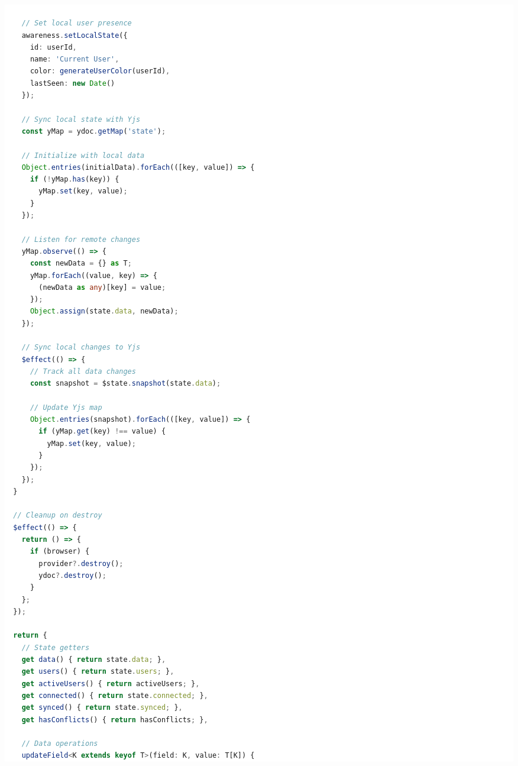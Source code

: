 ```typescript
    
    // Set local user presence
    awareness.setLocalState({
      id: userId,
      name: 'Current User',
      color: generateUserColor(userId),
      lastSeen: new Date()
    });
    
    // Sync local state with Yjs
    const yMap = ydoc.getMap('state');
    
    // Initialize with local data
    Object.entries(initialData).forEach(([key, value]) => {
      if (!yMap.has(key)) {
        yMap.set(key, value);
      }
    });
    
    // Listen for remote changes
    yMap.observe(() => {
      const newData = {} as T;
      yMap.forEach((value, key) => {
        (newData as any)[key] = value;
      });
      Object.assign(state.data, newData);
    });
    
    // Sync local changes to Yjs
    $effect(() => {
      // Track all data changes
      const snapshot = $state.snapshot(state.data);
      
      // Update Yjs map
      Object.entries(snapshot).forEach(([key, value]) => {
        if (yMap.get(key) !== value) {
          yMap.set(key, value);
        }
      });
    });
  }
  
  // Cleanup on destroy
  $effect(() => {
    return () => {
      if (browser) {
        provider?.destroy();
        ydoc?.destroy();
      }
    };
  });
  
  return {
    // State getters
    get data() { return state.data; },
    get users() { return state.users; },
    get activeUsers() { return activeUsers; },
    get connected() { return state.connected; },
    get synced() { return state.synced; },
    get hasConflicts() { return hasConflicts; },
    
    // Data operations
    updateField<K extends keyof T>(field: K, value: T[K]) {
```